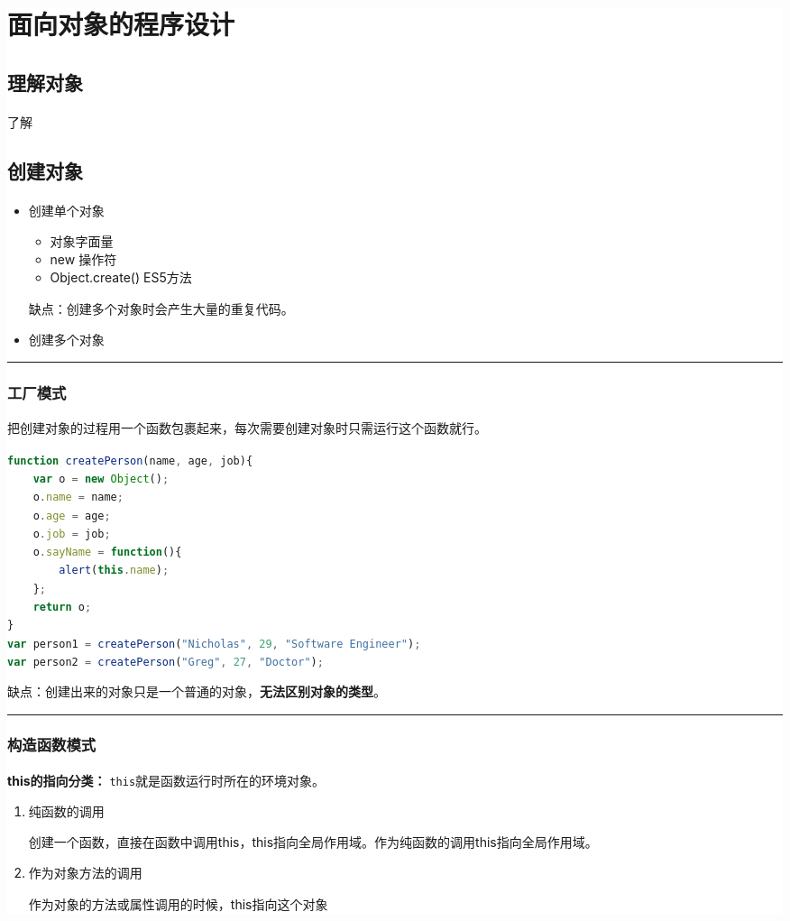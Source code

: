 # 面向对象的程序设计

## 理解对象

了解

## 创建对象

- 创建单个对象

  - 对象字面量
  - new 操作符
  - Object.create()  ES5方法

  缺点：创建多个对象时会产生大量的重复代码。

- 创建多个对象

------

### 工厂模式

把创建对象的过程用一个函数包裹起来，每次需要创建对象时只需运行这个函数就行。

```js
function createPerson(name, age, job){
    var o = new Object();
    o.name = name;
    o.age = age;
    o.job = job;
    o.sayName = function(){
    	alert(this.name);
    };
    return o;
}
var person1 = createPerson("Nicholas", 29, "Software Engineer");
var person2 = createPerson("Greg", 27, "Doctor");
```

缺点：创建出来的对象只是一个普通的对象，**无法区别对象的类型**。

------

### 构造函数模式

**this的指向分类：** `this`就是函数运行时所在的环境对象。

1. 纯函数的调用

   创建一个函数，直接在函数中调用this，this指向全局作用域。作为纯函数的调用this指向全局作用域。

2. 作为对象方法的调用

   作为对象的方法或属性调用的时候，this指向这个对象
